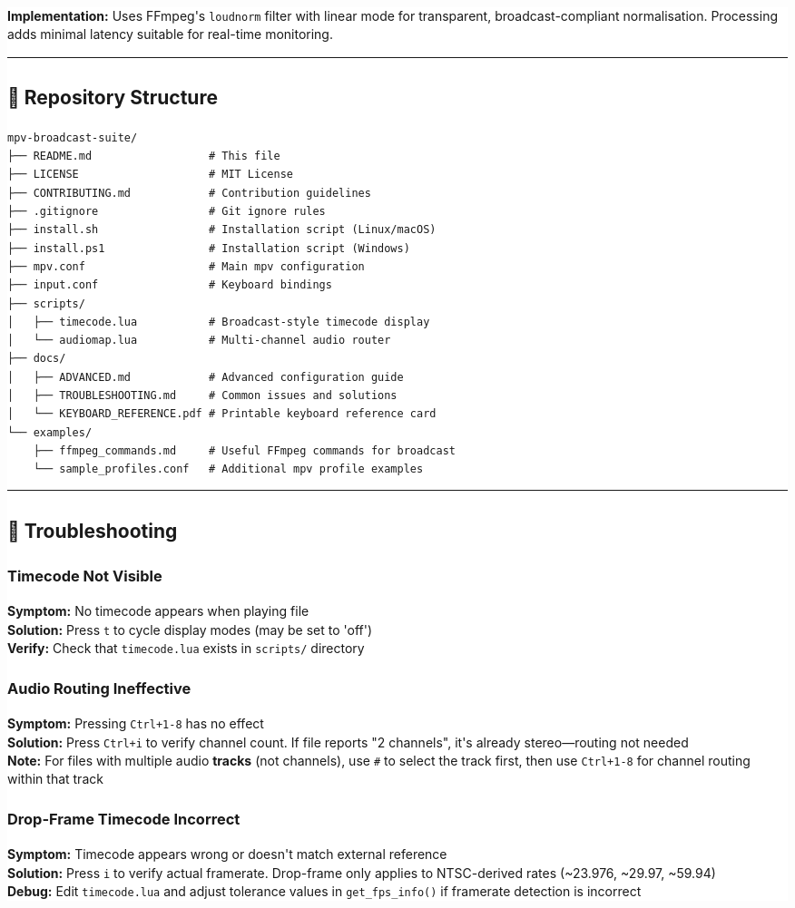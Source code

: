 **Implementation:** Uses FFmpeg's `loudnorm` filter with linear mode for transparent, broadcast-compliant normalisation. Processing adds minimal latency suitable for real-time monitoring.

---

## 📁 Repository Structure

```
mpv-broadcast-suite/
├── README.md                  # This file
├── LICENSE                    # MIT License
├── CONTRIBUTING.md            # Contribution guidelines
├── .gitignore                 # Git ignore rules
├── install.sh                 # Installation script (Linux/macOS)
├── install.ps1                # Installation script (Windows)
├── mpv.conf                   # Main mpv configuration
├── input.conf                 # Keyboard bindings
├── scripts/
│   ├── timecode.lua           # Broadcast-style timecode display
│   └── audiomap.lua           # Multi-channel audio router
├── docs/
│   ├── ADVANCED.md            # Advanced configuration guide
│   ├── TROUBLESHOOTING.md     # Common issues and solutions
│   └── KEYBOARD_REFERENCE.pdf # Printable keyboard reference card
└── examples/
    ├── ffmpeg_commands.md     # Useful FFmpeg commands for broadcast
    └── sample_profiles.conf   # Additional mpv profile examples
```

---

## 🐛 Troubleshooting

### Timecode Not Visible
**Symptom:** No timecode appears when playing file  
**Solution:** Press `t` to cycle display modes (may be set to 'off')  
**Verify:** Check that `timecode.lua` exists in `scripts/` directory

### Audio Routing Ineffective
**Symptom:** Pressing `Ctrl+1-8` has no effect  
**Solution:** Press `Ctrl+i` to verify channel count. If file reports "2 channels", it's already stereo—routing not needed  
**Note:** For files with multiple audio **tracks** (not channels), use `#` to select the track first, then use `Ctrl+1-8` for channel routing within that track

### Drop-Frame Timecode Incorrect
**Symptom:** Timecode appears wrong or doesn't match external reference  
**Solution:** Press `i` to verify actual framerate. Drop-frame only applies to NTSC-derived rates (~23.976, ~29.97, ~59.94)  
**Debug:** Edit `timecode.lua` and adjust tolerance values in `get_fps_info()` if framerate detection is incorrect
